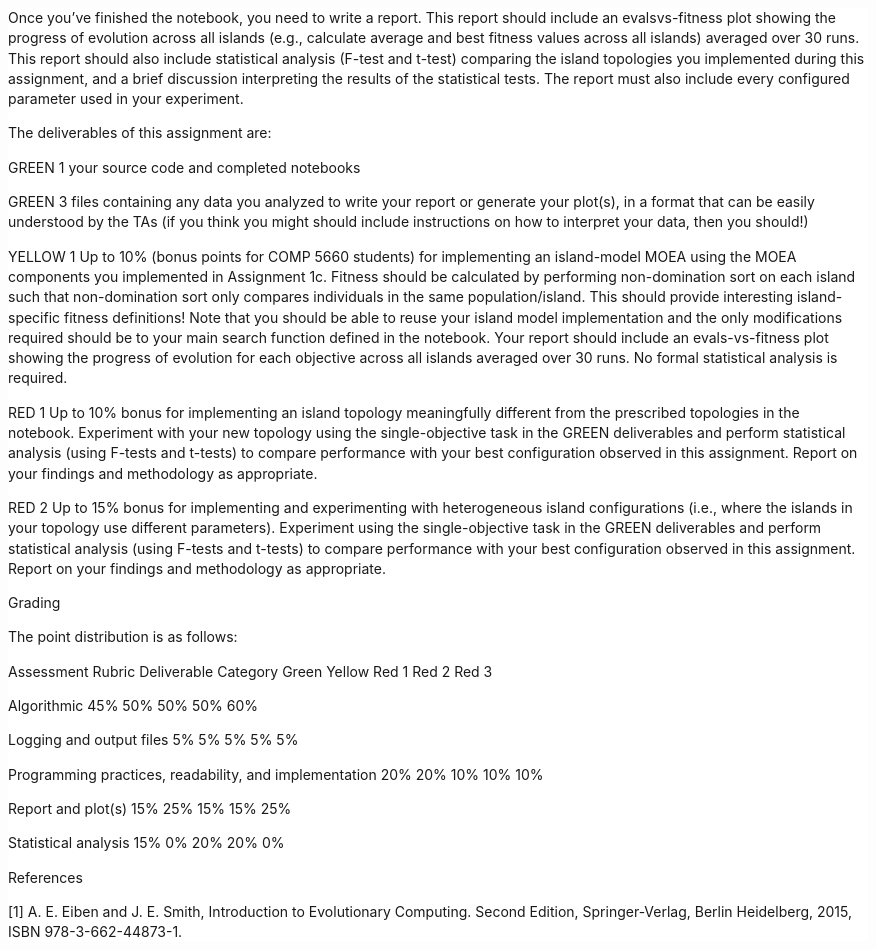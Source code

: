 Once you’ve finished the notebook, you need to write a report. This report should include an evalsvs-fitness plot showing the progress of evolution across all islands (e.g., calculate average and best fitness values across all islands) averaged over 30 runs. This report should also include statistical analysis (F-test and t-test) comparing the island topologies you implemented during this assignment, and a brief discussion interpreting the results of the statistical tests. The report must also include every configured parameter used in your experiment.

The deliverables of this assignment are:

GREEN 1 your source code and completed notebooks

GREEN 3 files containing any data you analyzed to write your report or generate your plot(s), in a format that can be easily understood by the TAs (if you think you might should include instructions on how to interpret your data, then you should!)

YELLOW 1 Up to 10% (bonus points for COMP 5660 students) for implementing an island-model MOEA using the MOEA components you implemented in Assignment 1c. Fitness should be calculated by performing non-domination sort on each island such that non-domination sort only compares individuals in the same population/island. This should provide interesting island-specific fitness definitions! Note that you should be able to reuse your island model implementation and the only modifications required should be to your main search function defined in the notebook. Your report should include an evals-vs-fitness plot showing the progress of evolution for each objective across all islands averaged over 30 runs. No formal statistical analysis is required.

RED 1 Up to 10% bonus for implementing an island topology meaningfully different from the prescribed topologies in the notebook. Experiment with your new topology using the single-objective task in the GREEN deliverables and perform statistical analysis (using F-tests and t-tests) to compare performance with your best configuration observed in this assignment. Report on your findings and methodology as appropriate.

RED 2 Up to 15% bonus for implementing and experimenting with heterogeneous island configurations (i.e., where the islands in your topology use different parameters). Experiment using the single-objective task in the GREEN deliverables and perform statistical analysis (using F-tests and t-tests) to compare performance with your best configuration observed in this assignment. Report on your findings and methodology as appropriate.

Grading

The point distribution is as follows:

Assessment Rubric Deliverable Category Green Yellow Red 1 Red 2 Red 3

Algorithmic 45% 50% 50% 50% 60%

Logging and output files 5% 5% 5% 5% 5%

Programming practices, readability, and implementation 20% 20% 10% 10% 10%

Report and plot(s) 15% 25% 15% 15% 25%

Statistical analysis 15% 0% 20% 20% 0%

References

[1] A. E. Eiben and J. E. Smith, Introduction to Evolutionary Computing. Second Edition, Springer-Verlag, Berlin Heidelberg, 2015, ISBN 978-3-662-44873-1.
